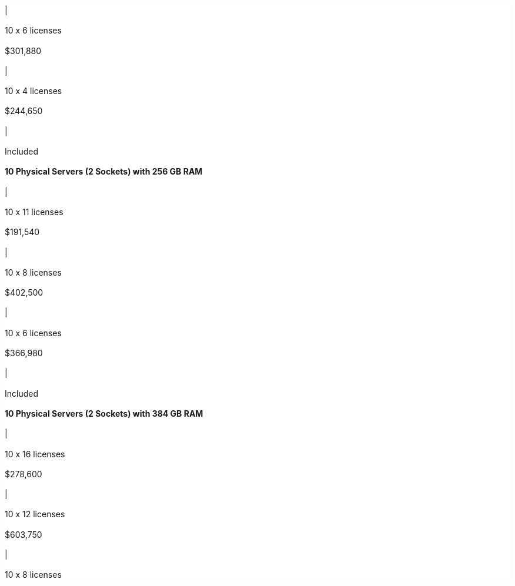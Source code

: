 | 

10 x 6 licenses

$301,880

| 

10 x 4 licenses

$244,650

| 

Included  
  
**10 Physical Servers (2 Sockets) with 256 GB RAM**

| 

10 x 11 licenses

$191,540

| 

10 x 8 licenses

$402,500

| 

10 x 6 licenses

$366,980

| 

Included  
  
**10 Physical Servers (2 Sockets) with 384 GB RAM**

| 

10 x 16 licenses

$278,600

| 

10 x 12 licenses

$603,750

| 

10 x 8 licenses
